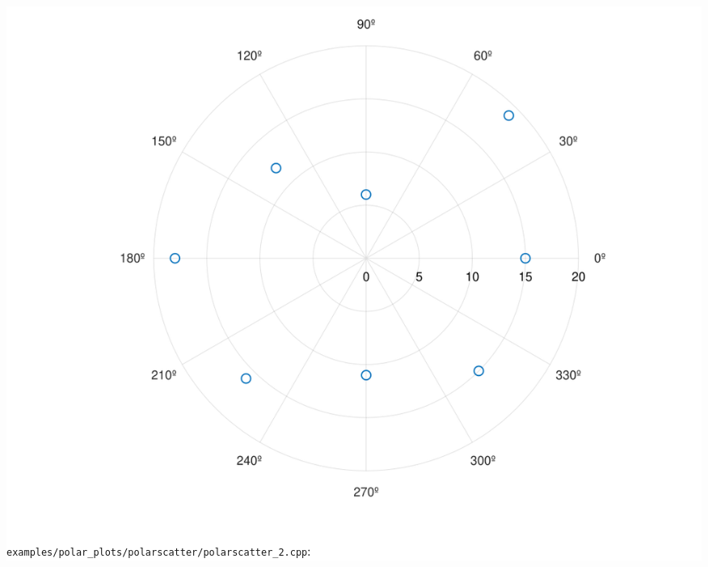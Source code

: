 [![example_polarscatter_1](examples/polar_plots/polarscatter/polarscatter_1.svg)](../examples/polar_plots/polarscatter/polarscatter_1.cpp)

<a name="polarscatter_2"></a>`examples/polar_plots/polarscatter/polarscatter_2.cpp`: 
